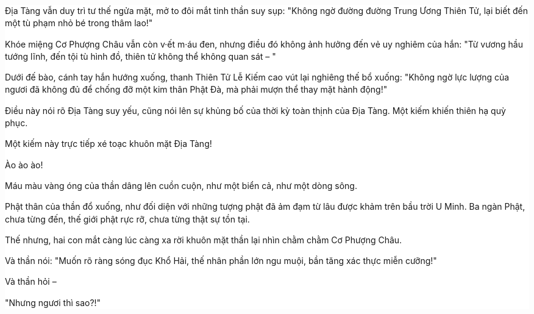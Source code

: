 Địa Tàng vẫn duy trì tư thế ngửa mặt, mở to đôi mắt tinh thần suy sụp: "Không ngờ đường đường Trung Ương Thiên Tử, lại biết đến một tù phạm nhỏ bé trong thâm lao!"

Khóe miệng Cơ Phượng Châu vẫn còn v·ết m·áu đen, nhưng điều đó không ảnh hưởng đến vẻ uy nghiêm của hắn: "Từ vương hầu tướng lĩnh, đến tội tù hình đồ, thiên tử không thể không quan sát – "

Dưới đế bào, cánh tay hắn hướng xuống, thanh Thiên Tử Lễ Kiếm cao vút lại nghiêng thế bổ xuống: "Không ngờ lực lượng của ngươi đã không đủ để chống đỡ một kim thân Phật Đà, mà phải mượn thể thay mặt hành động!"

Điều này nói rõ Địa Tàng suy yếu, cũng nói lên sự khủng bố của thời kỳ toàn thịnh của Địa Tàng. Một kiếm khiến thiên hạ quỳ phục.

Một kiếm này trực tiếp xé toạc khuôn mặt Địa Tàng!

Ào ào ào!

Máu màu vàng óng của thần dâng lên cuồn cuộn, như một biển cả, như một dòng sông.

Phật thân của thần đổ xuống, như đối diện với những tượng phật đã ảm đạm từ lâu được khảm trên bầu trời U Minh. Ba ngàn Phật, chưa từng đến, thế giới phật rực rỡ, chưa từng thật sự tồn tại.

Thế nhưng, hai con mắt càng lúc càng xa rời khuôn mặt thần lại nhìn chằm chằm Cơ Phượng Châu.

Và thần nói: "Muốn rõ ràng sóng đục Khổ Hải, thế nhân phần lớn ngu muội, bần tăng xác thực miễn cưỡng!"

Và thần hỏi –

"Nhưng ngươi thì sao?!"